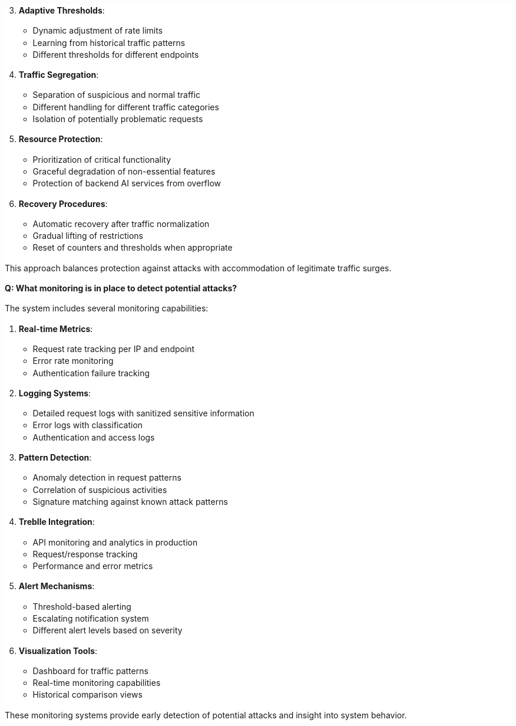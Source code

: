 3. **Adaptive Thresholds**:
   - Dynamic adjustment of rate limits
   - Learning from historical traffic patterns
   - Different thresholds for different endpoints

4. **Traffic Segregation**:
   - Separation of suspicious and normal traffic
   - Different handling for different traffic categories
   - Isolation of potentially problematic requests

5. **Resource Protection**:
   - Prioritization of critical functionality
   - Graceful degradation of non-essential features
   - Protection of backend AI services from overflow

6. **Recovery Procedures**:
   - Automatic recovery after traffic normalization
   - Gradual lifting of restrictions
   - Reset of counters and thresholds when appropriate

This approach balances protection against attacks with accommodation of legitimate traffic surges.

**Q: What monitoring is in place to detect potential attacks?**

The system includes several monitoring capabilities:

1. **Real-time Metrics**:
   - Request rate tracking per IP and endpoint
   - Error rate monitoring
   - Authentication failure tracking

2. **Logging Systems**:
   - Detailed request logs with sanitized sensitive information
   - Error logs with classification
   - Authentication and access logs

3. **Pattern Detection**:
   - Anomaly detection in request patterns
   - Correlation of suspicious activities
   - Signature matching against known attack patterns

4. **Treblle Integration**:
   - API monitoring and analytics in production
   - Request/response tracking
   - Performance and error metrics

5. **Alert Mechanisms**:
   - Threshold-based alerting
   - Escalating notification system
   - Different alert levels based on severity

6. **Visualization Tools**:
   - Dashboard for traffic patterns
   - Real-time monitoring capabilities
   - Historical comparison views

These monitoring systems provide early detection of potential attacks and insight into system behavior.
